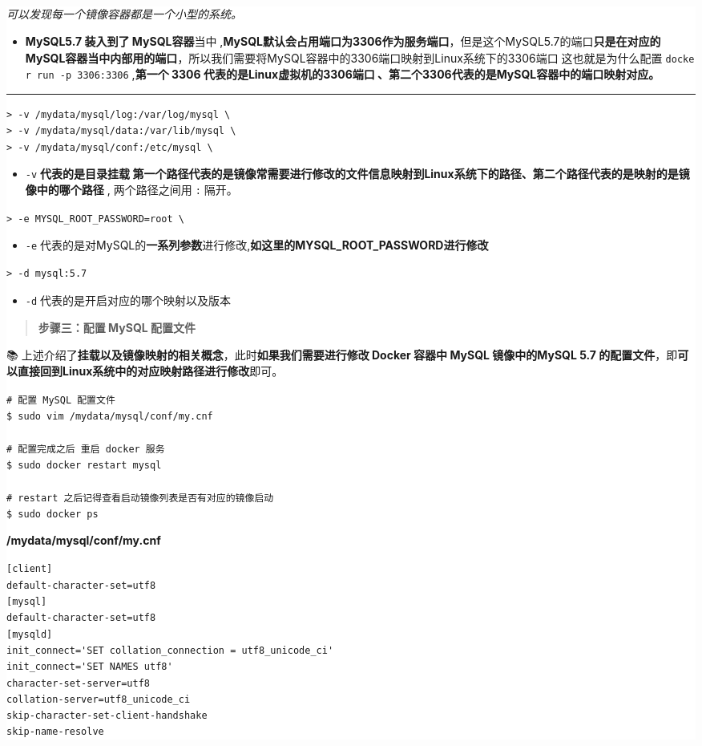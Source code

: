 *可以发现每一个镜像容器都是一个小型的系统。*

- **MySQL5.7 装入到了 MySQL容器**当中 ,**MySQL默认会占用端口为3306作为服务端口**，但是这个MySQL5.7的端口**只是在对应的MySQL容器当中内部用的端口**，所以我们需要将MySQL容器中的3306端口映射到Linux系统下的3306端口 这也就是为什么配置 `docker run -p 3306:3306` ,**第一个 3306 代表的是Linux虚拟机的3306端口 、第二个3306代表的是MySQL容器中的端口映射对应。**

****

```shell
> -v /mydata/mysql/log:/var/log/mysql \
> -v /mydata/mysql/data:/var/lib/mysql \
> -v /mydata/mysql/conf:/etc/mysql \
```

- `-v` **代表的是目录挂载  第一个路径代表的是镜像常需要进行修改的文件信息映射到Linux系统下的路径、第二个路径代表的是映射的是镜像中的哪个路径** , 两个路径之间用 `:` 隔开。

```shell
> -e MYSQL_ROOT_PASSWORD=root \
```

- `-e` 代表的是对MySQL的**一系列参数**进行修改,**如这里的MYSQL_ROOT_PASSWORD进行修改**

```shell
> -d mysql:5.7
```

- `-d` 代表的是开启对应的哪个映射以及版本

> **步骤三：配置 MySQL 配置文件**

:books: 上述介绍了**挂载以及镜像映射的相关概念**，此时**如果我们需要进行修改 Docker 容器中 MySQL 镜像中的MySQL 5.7 的配置文件**，即**可以直接回到Linux系统中的对应映射路径进行修改**即可。

```shell
# 配置 MySQL 配置文件
$ sudo vim /mydata/mysql/conf/my.cnf

# 配置完成之后 重启 docker 服务
$ sudo docker restart mysql

# restart 之后记得查看启动镜像列表是否有对应的镜像启动
$ sudo docker ps
```

**/mydata/mysql/conf/my.cnf**

```txt
[client]
default-character-set=utf8
[mysql]
default-character-set=utf8
[mysqld]
init_connect='SET collation_connection = utf8_unicode_ci' 
init_connect='SET NAMES utf8' 
character-set-server=utf8
collation-server=utf8_unicode_ci
skip-character-set-client-handshake
skip-name-resolve
```
